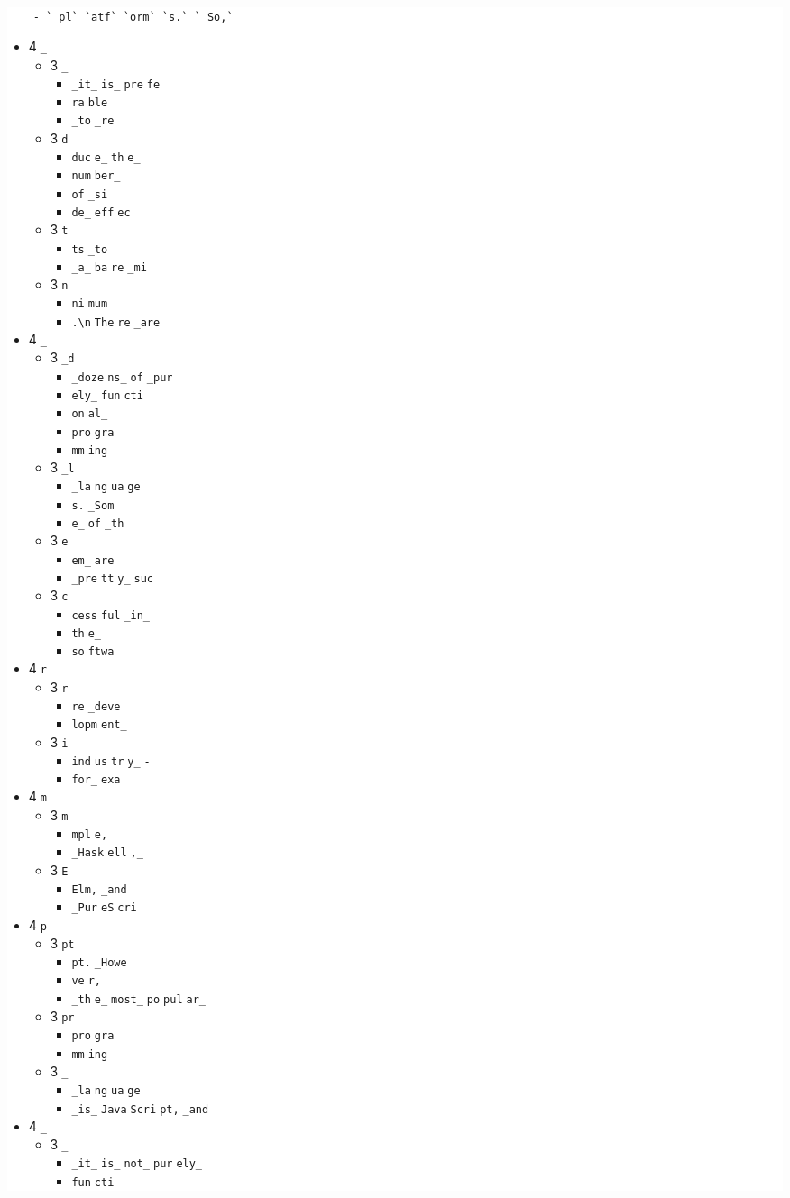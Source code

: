         - `_pl` `atf` `orm` `s.` `_So,`
- 4 `_`
    - 3 `_`
        - `_it_` `is_` `pre` `fe`
        - `ra` `ble`
        - `_to` `_re`
    - 3 `d`
        - `duc` `e_` `th` `e_`
        - `num` `ber_`
        - `of` `_si`
        - `de_` `eff` `ec`
    - 3 `t`
        - `ts` `_to`
        - `_a_` `ba` `re` `_mi`
    - 3 `n`
        - `ni` `mum`
        - `.\n` `The` `re` `_are`
- 4 `_`
    - 3 `_d`
        - `_doze` `ns_` `of` `_pur`
        - `ely_` `fun` `cti`
        - `on` `al_`
        - `pro` `gra`
        - `mm` `ing`
    - 3 `_l`
        - `_la` `ng` `ua` `ge`
        - `s.` `_Som`
        - `e_` `of` `_th`
    - 3 `e`
        - `em_` `are`
        - `_pre` `tt` `y_` `suc`
    - 3 `c`
        - `cess` `ful` `_in_`
        - `th` `e_`
        - `so` `ftwa`
- 4 `r`
    - 3 `r`
        - `re` `_deve`
        - `lopm` `ent_`
    - 3 `i`
        - `ind` `us` `tr` `y_` `- `
        - `for_` `exa`
- 4 `m`
    - 3 `m`
        - `mpl` `e,`
        - `_Hask` `ell` `,_`
    - 3 `E`
        - `Elm,` `_and`
        - `_Pur` `eS` `cri`
- 4 `p`
    - 3 `pt`
        - `pt.` `_Howe`
        - `ve` `r,`
        - `_th` `e_` `most_` `po` `pul` `ar_`
    - 3 `pr`
        - `pro` `gra`
        - `mm` `ing`
    - 3 `_`
        - `_la` `ng` `ua` `ge`
        - `_is_` `Java` `Scri` `pt,` `_and`
- 4 `_`
    - 3 `_`
        - `_it_` `is_` `not_` `pur` `ely_`
        - `fun` `cti`